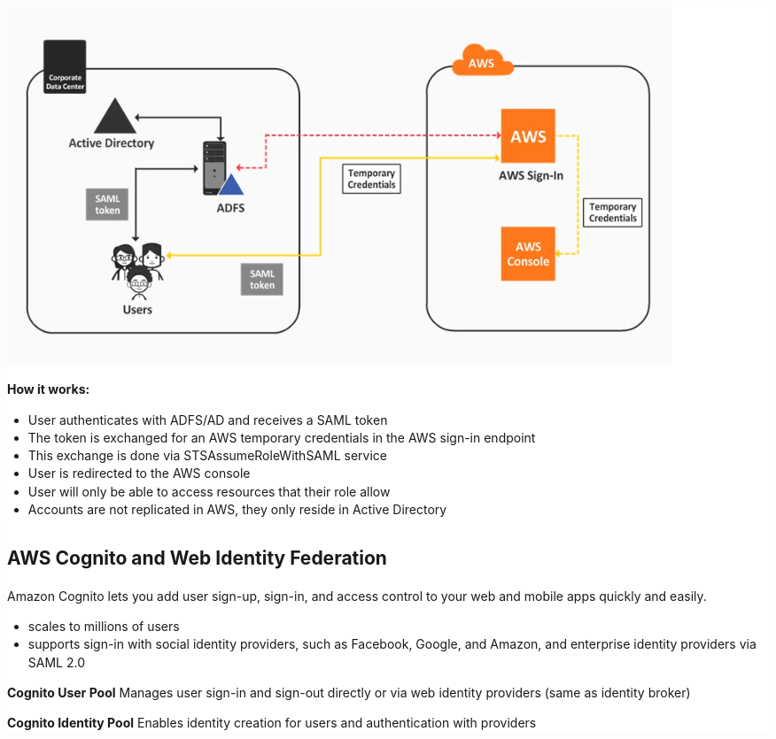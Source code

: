 ![](../../Images/activedirectoryfederation.png)

**How it works:**
- User authenticates with ADFS/AD and receives a SAML token
- The token is exchanged for an AWS temporary credentials in the AWS sign-in endpoint
- This exchange is done via STSAssumeRoleWithSAML service 
- User is redirected to the AWS console 
- User will only be able to access resources that their role allow 
- Accounts are not replicated in AWS, they only reside in Active Directory 

## AWS Cognito and Web Identity Federation 

Amazon Cognito lets you add user sign-up, sign-in, and access control to your web and mobile apps quickly and easily. 

- scales to millions of users
-   supports sign-in with social identity providers, such as Facebook, Google, and Amazon, and enterprise identity providers via SAML 2.0 

**Cognito User Pool**
Manages user sign-in and sign-out directly or via web identity providers (same as identity broker)

**Cognito Identity Pool**
Enables identity creation for users and authentication with providers
